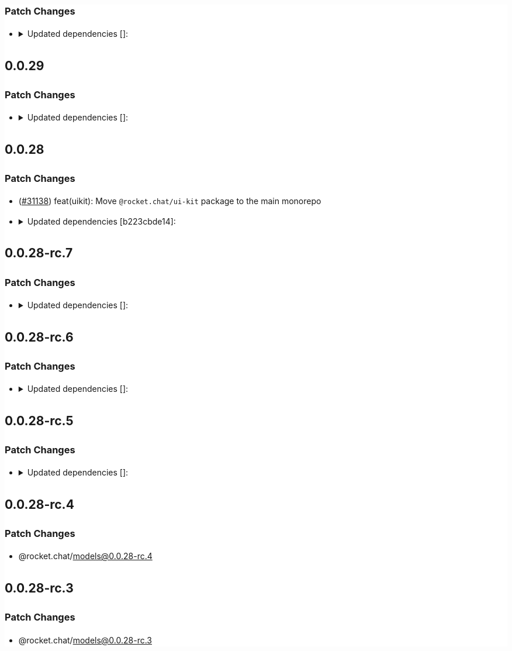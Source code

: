 ### Patch Changes

- <details><summary>Updated dependencies []:</summary></details>

## 0.0.29

### Patch Changes

- <details><summary>Updated dependencies []:</summary></details>

## 0.0.28

### Patch Changes

- ([#31138](https://github.com/RocketChat/Rocket.Chat/pull/31138)) feat(uikit): Move `@rocket.chat/ui-kit` package to the main monorepo

- <details><summary>Updated dependencies [b223cbde14]:</summary></details>

## 0.0.28-rc.7

### Patch Changes

- <details><summary>Updated dependencies []:</summary></details>

## 0.0.28-rc.6

### Patch Changes

- <details><summary>Updated dependencies []:</summary></details>

## 0.0.28-rc.5

### Patch Changes

- <details><summary>Updated dependencies []:</summary></details>

## 0.0.28-rc.4

### Patch Changes

- @rocket.chat/models@0.0.28-rc.4

## 0.0.28-rc.3

### Patch Changes

- @rocket.chat/models@0.0.28-rc.3

